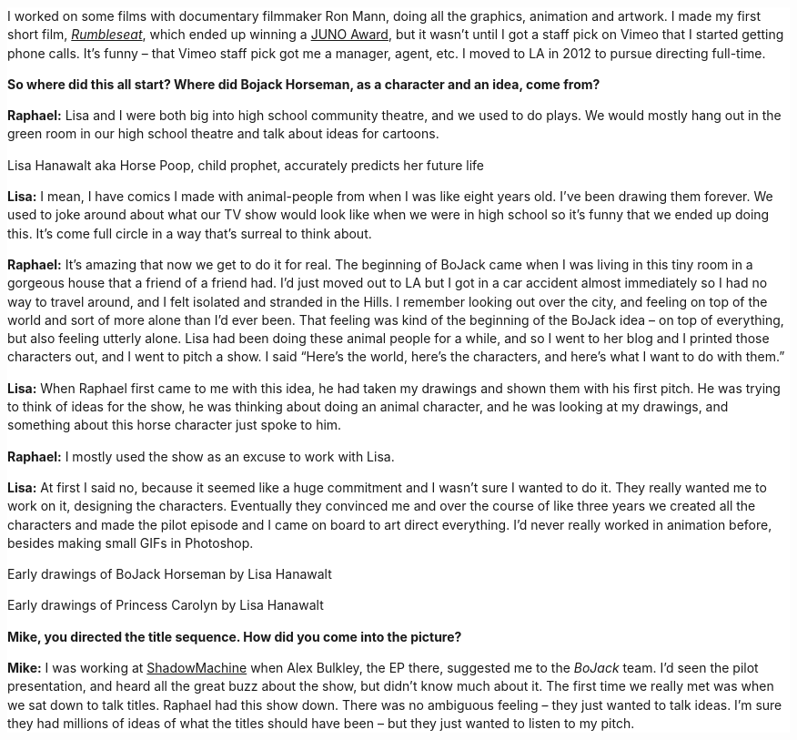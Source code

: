 I worked on some films with documentary filmmaker Ron Mann, doing all the graphics, animation and artwork. I made my first short film, *[Rumbleseat](https://vimeo.com/27831940)*, which ended up winning a [JUNO Award](https://en.wikipedia.org/wiki/Juno_Award), but it wasn’t until I got a staff pick on Vimeo that I started getting phone calls. It’s funny – that Vimeo staff pick got me a manager, agent, etc. I moved to LA in 2012 to pursue directing full-time.

**So where did this all start? Where did Bojack Horseman, as a character and an idea, come from?**

**Raphael:** Lisa and I were both big into high school community theatre, and we used to do plays. We would mostly hang out in the green room in our high school theatre and talk about ideas for cartoons.



Lisa Hanawalt aka Horse Poop, child prophet, accurately predicts her future life

**Lisa:** I mean, I have comics I made with animal-people from when I was like eight years old. I’ve been drawing them forever. We used to joke around about what our TV show would look like when we were in high school so it’s funny that we ended up doing this. It’s come full circle in a way that’s surreal to think about.

**Raphael:** It’s amazing that now we get to do it for real. The beginning of BoJack came when I was living in this tiny room in a gorgeous house that a friend of a friend had. I’d just moved out to LA but I got in a car accident almost immediately so I had no way to travel around, and I felt isolated and stranded in the Hills. I remember looking out over the city, and feeling on top of the world and sort of more alone than I’d ever been. That feeling was kind of the beginning of the BoJack idea – on top of everything, but also feeling utterly alone. Lisa had been doing these animal people for a while, and so I went to her blog and I printed those characters out, and I went to pitch a show. I said “Here’s the world, here’s the characters, and here’s what I want to do with them.”

**Lisa:** When Raphael first came to me with this idea, he had taken my drawings and shown them with his first pitch. He was trying to think of ideas for the show, he was thinking about doing an animal character, and he was looking at my drawings, and something about this horse character just spoke to him.

**Raphael:** I mostly used the show as an excuse to work with Lisa.

**Lisa:** At first I said no, because it seemed like a huge commitment and I wasn’t sure I wanted to do it. They really wanted me to work on it, designing the characters. Eventually they convinced me and over the course of like three years we created all the characters and made the pilot episode and I came on board to art direct everything. I’d never really worked in animation before, besides making small GIFs in Photoshop.



Early drawings of BoJack Horseman by Lisa Hanawalt



Early drawings of Princess Carolyn by Lisa Hanawalt

**Mike, you directed the title sequence. How did you come into the picture?**

**Mike:** I was working at [ShadowMachine](http://www.shadowmachine.com/ "Production Studio and Animation House SHADOWMACHINE") when Alex Bulkley, the EP there, suggested me to the *BoJack* team. I’d seen the pilot presentation, and heard all the great buzz about the show, but didn’t know much about it. The first time we really met was when we sat down to talk titles. Raphael had this show down. There was no ambiguous feeling – they just wanted to talk ideas. I’m sure they had millions of ideas of what the titles should have been – but they just wanted to listen to my pitch.

